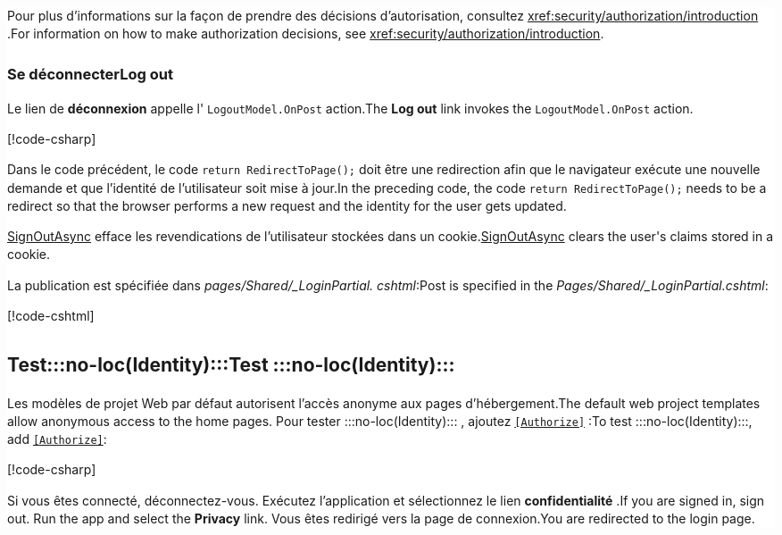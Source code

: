 <span data-ttu-id="37be1-180">Pour plus d’informations sur la façon de prendre des décisions d’autorisation, consultez <xref:security/authorization/introduction> .</span><span class="sxs-lookup"><span data-stu-id="37be1-180">For information on how to make authorization decisions, see <xref:security/authorization/introduction>.</span></span>

### <a name="log-out"></a><span data-ttu-id="37be1-181">Se déconnecter</span><span class="sxs-lookup"><span data-stu-id="37be1-181">Log out</span></span>

<span data-ttu-id="37be1-182">Le lien de **déconnexion** appelle l' `LogoutModel.OnPost` action.</span><span class="sxs-lookup"><span data-stu-id="37be1-182">The **Log out** link invokes the `LogoutModel.OnPost` action.</span></span> 

[!code-csharp[](identity/sample/WebApp3/Areas/:::no-loc(Identity):::/Pages/Account/Logout.cshtml.cs?highlight=36)]

<span data-ttu-id="37be1-183">Dans le code précédent, le code `return RedirectToPage();` doit être une redirection afin que le navigateur exécute une nouvelle demande et que l’identité de l’utilisateur soit mise à jour.</span><span class="sxs-lookup"><span data-stu-id="37be1-183">In the preceding code, the code `return RedirectToPage();` needs to be a redirect so that the browser performs a new request and the identity for the user gets updated.</span></span>

<span data-ttu-id="37be1-184">[SignOutAsync](/dotnet/api/microsoft.aspnetcore.identity.signinmanager-1.signoutasync#Microsoft_AspNetCore_:::no-loc(Identity):::_SignInManager_1_SignOutAsync) efface les revendications de l’utilisateur stockées dans un cookie.</span><span class="sxs-lookup"><span data-stu-id="37be1-184">[SignOutAsync](/dotnet/api/microsoft.aspnetcore.identity.signinmanager-1.signoutasync#Microsoft_AspNetCore_:::no-loc(Identity):::_SignInManager_1_SignOutAsync) clears the user's claims stored in a cookie.</span></span>

<span data-ttu-id="37be1-185">La publication est spécifiée dans *pages/Shared/_LoginPartial. cshtml*:</span><span class="sxs-lookup"><span data-stu-id="37be1-185">Post is specified in the *Pages/Shared/_LoginPartial.cshtml*:</span></span>

[!code-cshtml[](identity/sample/WebApp3/Pages/Shared/_LoginPartial.cshtml?highlight=15)]

## <a name="test-no-locidentity"></a><span data-ttu-id="37be1-186">Test:::no-loc(Identity):::</span><span class="sxs-lookup"><span data-stu-id="37be1-186">Test :::no-loc(Identity):::</span></span>

<span data-ttu-id="37be1-187">Les modèles de projet Web par défaut autorisent l’accès anonyme aux pages d’hébergement.</span><span class="sxs-lookup"><span data-stu-id="37be1-187">The default web project templates allow anonymous access to the home pages.</span></span> <span data-ttu-id="37be1-188">Pour tester :::no-loc(Identity)::: , ajoutez [`[Authorize]`](xref:Microsoft.AspNetCore.Authorization.AuthorizeAttribute) :</span><span class="sxs-lookup"><span data-stu-id="37be1-188">To test :::no-loc(Identity):::, add [`[Authorize]`](xref:Microsoft.AspNetCore.Authorization.AuthorizeAttribute):</span></span>

[!code-csharp[](identity/sample/WebApp3/Pages/Privacy.cshtml.cs?highlight=7)]

<span data-ttu-id="37be1-189">Si vous êtes connecté, déconnectez-vous. Exécutez l’application et sélectionnez le lien **confidentialité** .</span><span class="sxs-lookup"><span data-stu-id="37be1-189">If you are signed in, sign out. Run the app and select the **Privacy** link.</span></span> <span data-ttu-id="37be1-190">Vous êtes redirigé vers la page de connexion.</span><span class="sxs-lookup"><span data-stu-id="37be1-190">You are redirected to the login page.</span></span>

